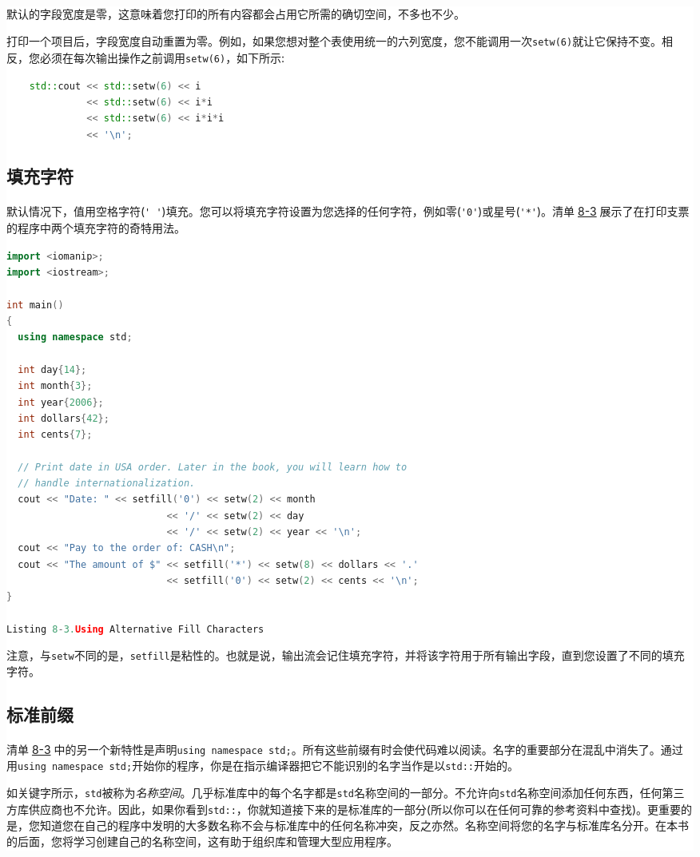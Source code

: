 默认的字段宽度是零，这意味着您打印的所有内容都会占用它所需的确切空间，不多也不少。

打印一个项目后，字段宽度自动重置为零。例如，如果您想对整个表使用统一的六列宽度，您不能调用一次`setw(6)`就让它保持不变。相反，您必须在每次输出操作之前调用`setw(6)`，如下所示:

```cpp
    std::cout << std::setw(6) << i
              << std::setw(6) << i*i
              << std::setw(6) << i*i*i
              << '\n';

```

## 填充字符

默认情况下，值用空格字符(`' '`)填充。您可以将填充字符设置为您选择的任何字符，例如零(`'0'`)或星号(`'*'`)。清单 [8-3](#PC6) 展示了在打印支票的程序中两个填充字符的奇特用法。

```cpp
import <iomanip>;
import <iostream>;

int main()
{
  using namespace std;

  int day{14};
  int month{3};
  int year{2006};
  int dollars{42};
  int cents{7};

  // Print date in USA order. Later in the book, you will learn how to
  // handle internationalization.
  cout << "Date: " << setfill('0') << setw(2) << month
                            << '/' << setw(2) << day
                            << '/' << setw(2) << year << '\n';
  cout << "Pay to the order of: CASH\n";
  cout << "The amount of $" << setfill('*') << setw(8) << dollars << '.'
                            << setfill('0') << setw(2) << cents << '\n';
}

Listing 8-3.Using Alternative Fill Characters

```

注意，与`setw`不同的是，`setfill`是粘性的。也就是说，输出流会记住填充字符，并将该字符用于所有输出字段，直到您设置了不同的填充字符。

## 标准前缀

清单 [8-3](#PC6) 中的另一个新特性是声明`using namespace std;`。所有这些前缀有时会使代码难以阅读。名字的重要部分在混乱中消失了。通过用`using namespace std;`开始你的程序，你是在指示编译器把它不能识别的名字当作是以`std::`开始的。

如关键字所示，`std`被称为*名称空间*。几乎标准库中的每个名字都是`std`名称空间的一部分。不允许向`std`名称空间添加任何东西，任何第三方库供应商也不允许。因此，如果你看到`std::`，你就知道接下来的是标准库的一部分(所以你可以在任何可靠的参考资料中查找)。更重要的是，您知道您在自己的程序中发明的大多数名称不会与标准库中的任何名称冲突，反之亦然。名称空间将您的名字与标准库名分开。在本书的后面，您将学习创建自己的名称空间，这有助于组织库和管理大型应用程序。
